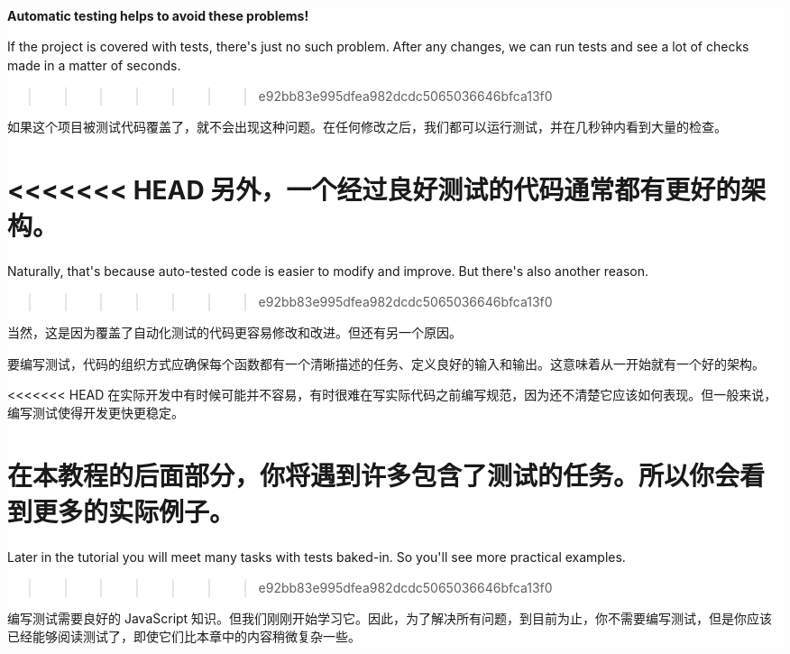 **Automatic testing helps to avoid these problems!**

If the project is covered with tests, there's just no such problem. After any changes, we can run tests and see a lot of checks made in a matter of seconds.
>>>>>>> e92bb83e995dfea982dcdc5065036646bfca13f0

如果这个项目被测试代码覆盖了，就不会出现这种问题。在任何修改之后，我们都可以运行测试，并在几秒钟内看到大量的检查。

<<<<<<< HEAD
**另外，一个经过良好测试的代码通常都有更好的架构。**
=======
Naturally, that's because auto-tested code is easier to modify and improve. But there's also another reason.
>>>>>>> e92bb83e995dfea982dcdc5065036646bfca13f0

当然，这是因为覆盖了自动化测试的代码更容易修改和改进。但还有另一个原因。

要编写测试，代码的组织方式应确保每个函数都有一个清晰描述的任务、定义良好的输入和输出。这意味着从一开始就有一个好的架构。

<<<<<<< HEAD
在实际开发中有时候可能并不容易，有时很难在写实际代码之前编写规范，因为还不清楚它应该如何表现。但一般来说，编写测试使得开发更快更稳定。

在本教程的后面部分，你将遇到许多包含了测试的任务。所以你会看到更多的实际例子。
=======
Later in the tutorial you will meet many tasks with tests baked-in. So you'll see more practical examples.
>>>>>>> e92bb83e995dfea982dcdc5065036646bfca13f0

编写测试需要良好的 JavaScript 知识。但我们刚刚开始学习它。因此，为了解决所有问题，到目前为止，你不需要编写测试，但是你应该已经能够阅读测试了，即使它们比本章中的内容稍微复杂一些。
